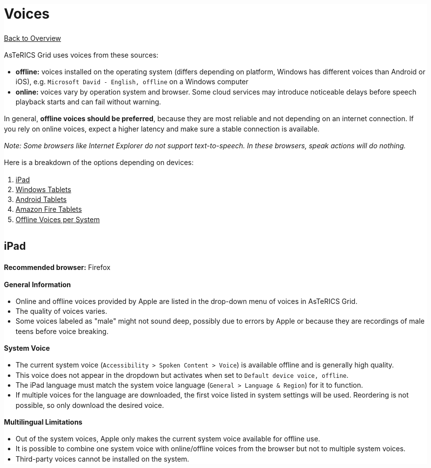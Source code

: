 # Voices

[Back to Overview](README.md)

AsTeRICS Grid uses voices from these sources:
* **offline:** voices installed on the operating system (differs depending on platform, Windows has different voices than Android or iOS), e.g. `Microsoft David - English, offline` on a Windows computer
* **online:** voices vary by operation system and browser. Some cloud services may introduce noticeable delays before speech playback starts and can fail without warning.

In general, **offline voices should be preferred**, because they are most reliable and not depending on an internet connection. If you rely on online voices, expect a higher latency and make sure a stable connection is available.

*Note: Some browsers like Internet Explorer do not support text-to-speech. In these browsers, speak actions will do nothing.*

Here is a breakdown of the options depending on devices:

1. [iPad](11_voices.md#iPad)
2. [Windows Tablets](11_voices.md#windows-tablet)
3. [Android Tablets](11_voices.md#android-tablet)
4. [Amazon Fire Tablets](11_voices.md#amazon-fire-tablet)
5. [Offline Voices per System](11_voices.md#offline-voices-per-system)

## iPad

**Recommended browser:** Firefox

**General Information**
- Online and offline voices provided by Apple are listed in the drop-down menu of voices in AsTeRICS Grid.
- The quality of voices varies.
- Some voices labeled as "male" might not sound deep, possibly due to errors by Apple or because they are recordings of male teens before voice breaking.

**System Voice**
- The current system voice (`Accessibility > Spoken Content > Voice`) is available offline and is generally high quality.
- This voice does not appear in the dropdown but activates when set to `Default device voice, offline`.
- The iPad language must match the system voice language (`General > Language & Region`) for it to function.
- If multiple voices for the language are downloaded, the first voice listed in system settings will be used. Reordering is not possible, so only download the desired voice.

**Multilingual Limitations**
- Out of the system voices, Apple only makes the current system voice available for offline use.
- It is possible to combine one system voice with online/offline voices from the browser but not to multiple system voices.
- Third-party voices cannot be installed on the system.


